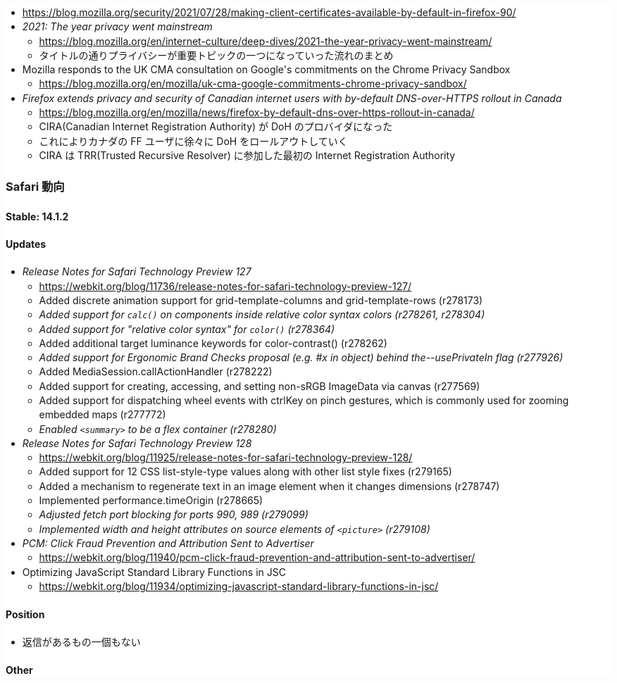   - https://blog.mozilla.org/security/2021/07/28/making-client-certificates-available-by-default-in-firefox-90/
- *2021: The year privacy went mainstream*
  - https://blog.mozilla.org/en/internet-culture/deep-dives/2021-the-year-privacy-went-mainstream/
  - タイトルの通りプライバシーが重要トピックの一つになっていった流れのまとめ
- Mozilla responds to the UK CMA consultation on Google's commitments on the Chrome Privacy Sandbox
  - https://blog.mozilla.org/en/mozilla/uk-cma-google-commitments-chrome-privacy-sandbox/
- *Firefox extends privacy and security of Canadian internet users with by-default DNS-over-HTTPS rollout in Canada*
  - https://blog.mozilla.org/en/mozilla/news/firefox-by-default-dns-over-https-rollout-in-canada/
  - CIRA(Canadian Internet Registration Authority) が DoH のプロバイダになった
  - これによりカナダの FF ユーザに徐々に DoH をロールアウトしていく
  - CIRA は TRR(Trusted Recursive Resolver) に参加した最初の Internet Registration Authority


### Safari 動向

#### Stable: 14.1.2


#### Updates

- *Release Notes for Safari Technology Preview 127*
  - https://webkit.org/blog/11736/release-notes-for-safari-technology-preview-127/
  - Added discrete animation support for grid-template-columns and grid-template-rows (r278173)
  - *Added support for `calc()` on components inside relative color syntax colors (r278261, r278304)*
  - *Added support for "relative color syntax" for `color()` (r278364)*
  - Added additional target luminance keywords for color-contrast() (r278262)
  - *Added support for Ergonomic Brand Checks proposal (e.g. #x in object) behind the--usePrivateIn flag (r277926)*
  - Added MediaSession.callActionHandler (r278222)
  - Added support for creating, accessing, and setting non-sRGB ImageData via canvas (r277569)
  - Added support for dispatching wheel events with ctrlKey on pinch gestures, which is commonly used for zooming embedded maps (r277772)
  - *Enabled `<summary>` to be a flex container (r278280)*
- *Release Notes for Safari Technology Preview 128*
  - https://webkit.org/blog/11925/release-notes-for-safari-technology-preview-128/
  - Added support for 12 CSS list-style-type values along with other list style fixes (r279165)
  - Added a mechanism to regenerate text in an image element when it changes dimensions (r278747)
  - Implemented performance.timeOrigin (r278665)
  - *Adjusted fetch port blocking for ports 990, 989 (r279099)*
  - *Implemented width and height attributes on source elements of `<picture>` (r279108)*
- *PCM: Click Fraud Prevention and Attribution Sent to Advertiser*
  - https://webkit.org/blog/11940/pcm-click-fraud-prevention-and-attribution-sent-to-advertiser/
- Optimizing JavaScript Standard Library Functions in JSC
  - https://webkit.org/blog/11934/optimizing-javascript-standard-library-functions-in-jsc/


#### Position

- 返信があるもの一個もない


#### Other

